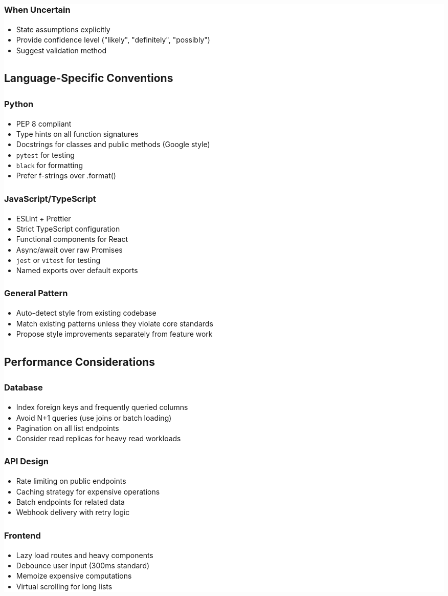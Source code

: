 ### When Uncertain
- State assumptions explicitly
- Provide confidence level ("likely", "definitely", "possibly")
- Suggest validation method

## Language-Specific Conventions

### Python
- PEP 8 compliant
- Type hints on all function signatures
- Docstrings for classes and public methods (Google style)
- `pytest` for testing
- `black` for formatting
- Prefer f-strings over .format()

### JavaScript/TypeScript
- ESLint + Prettier
- Strict TypeScript configuration
- Functional components for React
- Async/await over raw Promises
- `jest` or `vitest` for testing
- Named exports over default exports

### General Pattern
- Auto-detect style from existing codebase
- Match existing patterns unless they violate core standards
- Propose style improvements separately from feature work

## Performance Considerations

### Database
- Index foreign keys and frequently queried columns
- Avoid N+1 queries (use joins or batch loading)
- Pagination on all list endpoints
- Consider read replicas for heavy read workloads

### API Design
- Rate limiting on public endpoints
- Caching strategy for expensive operations
- Batch endpoints for related data
- Webhook delivery with retry logic

### Frontend
- Lazy load routes and heavy components
- Debounce user input (300ms standard)
- Memoize expensive computations
- Virtual scrolling for long lists
